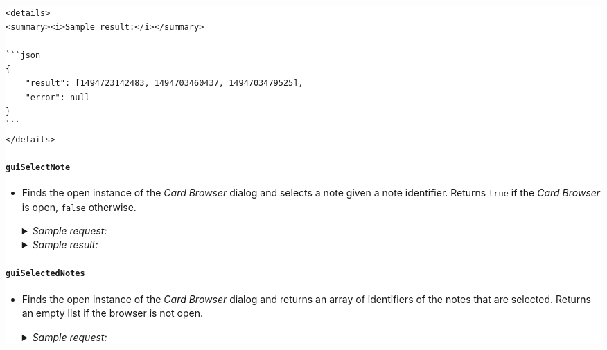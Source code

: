     <details>
    <summary><i>Sample result:</i></summary>

    ```json
    {
        "result": [1494723142483, 1494703460437, 1494703479525],
        "error": null
    }
    ```
    </details>

#### `guiSelectNote`

*   Finds the open instance of the *Card Browser* dialog and selects a note given a note identifier.
    Returns `true` if the *Card Browser* is open, `false` otherwise.

    <details>
    <summary><i>Sample request:</i></summary>

    ```json
    {
        "action": "guiSelectNote",
        "version": 6,
        "params": {
            "note": 1494723142483
        }
    }
    ```
    </details>

    <details>
    <summary><i>Sample result:</i></summary>

    ```json
    {
        "result": true,
        "error": null
    }
    ```
    </details>

#### `guiSelectedNotes`

*   Finds the open instance of the *Card Browser* dialog and returns an array of identifiers of the notes that are
    selected. Returns an empty list if the browser is not open.

    <details>
    <summary><i>Sample request:</i></summary>

    ```json
    {
        "action": "guiSelectedNotes",
        "version": 6
    }
    ```
    </details>
